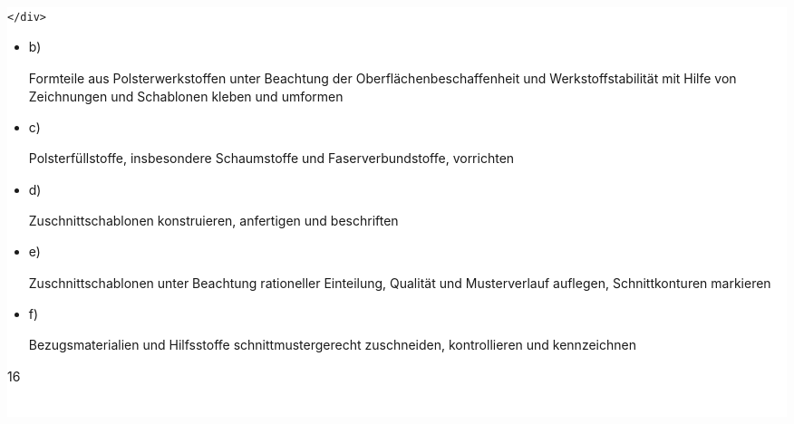     </div>

  - b)
    
    <div style="">
    
    Formteile aus Polsterwerkstoffen unter Beachtung der
    Oberflächenbeschaffenheit und Werkstoffstabilität mit Hilfe von
    Zeichnungen und Schablonen kleben und umformen
    
    </div>

  - c)
    
    <div style="">
    
    Polsterfüllstoffe, insbesondere Schaumstoffe und Faserverbundstoffe,
    vorrichten
    
    </div>

  - d)
    
    <div style="">
    
    Zuschnittschablonen konstruieren, anfertigen und beschriften
    
    </div>

  - e)
    
    <div style="">
    
    Zuschnittschablonen unter Beachtung rationeller Einteilung, Qualität
    und Musterverlauf auflegen, Schnittkonturen markieren
    
    </div>

  - f)
    
    <div style="">
    
    Bezugsmaterialien und Hilfsstoffe schnittmustergerecht zuschneiden,
    kontrollieren und kennzeichnen
    
    </div>

</td>

<td style="border-right: 0.5pt solid ; border-bottom: 0.5pt solid ; " align="center" valign="middle" charoff="50">

16

</td>

<td style="border-bottom: 0.5pt solid ; " align="center" valign="top" charoff="50">

 

</td>

</tr>

<tr>
